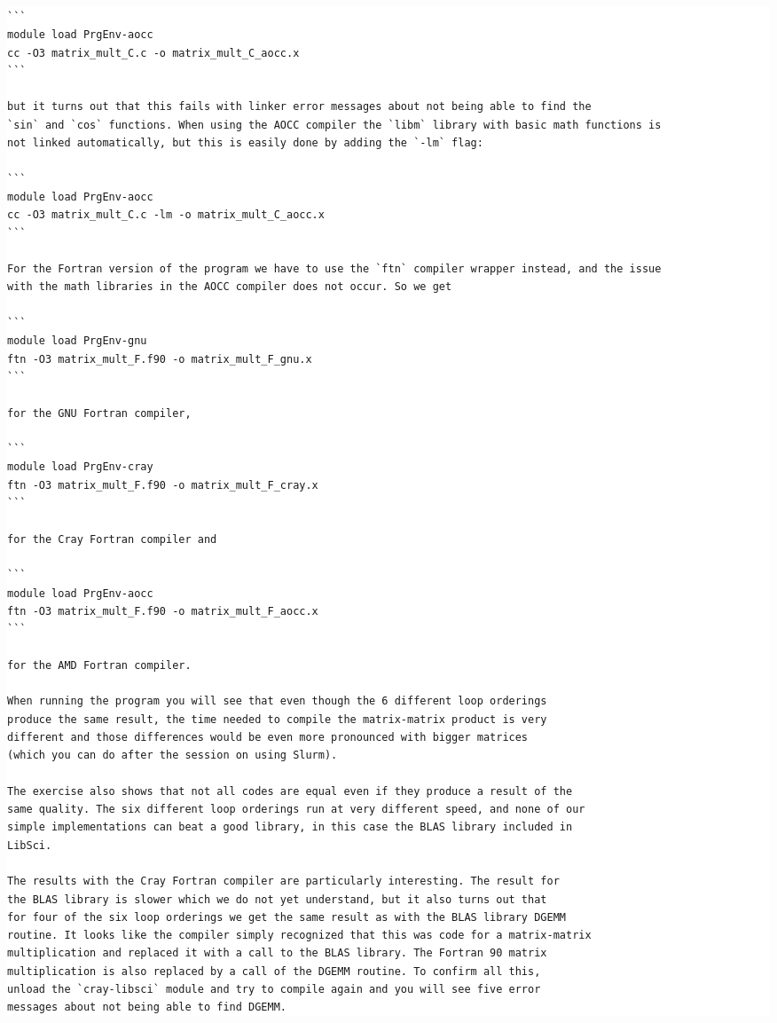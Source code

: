     ```
    module load PrgEnv-aocc
    cc -O3 matrix_mult_C.c -o matrix_mult_C_aocc.x
    ```

    but it turns out that this fails with linker error messages about not being able to find the
    `sin` and `cos` functions. When using the AOCC compiler the `libm` library with basic math functions is
    not linked automatically, but this is easily done by adding the `-lm` flag:

    ```
    module load PrgEnv-aocc
    cc -O3 matrix_mult_C.c -lm -o matrix_mult_C_aocc.x
    ```

    For the Fortran version of the program we have to use the `ftn` compiler wrapper instead, and the issue
    with the math libraries in the AOCC compiler does not occur. So we get

    ```
    module load PrgEnv-gnu
    ftn -O3 matrix_mult_F.f90 -o matrix_mult_F_gnu.x
    ```

    for the GNU Fortran compiler,

    ```
    module load PrgEnv-cray
    ftn -O3 matrix_mult_F.f90 -o matrix_mult_F_cray.x
    ```

    for the Cray Fortran compiler and

    ```
    module load PrgEnv-aocc
    ftn -O3 matrix_mult_F.f90 -o matrix_mult_F_aocc.x
    ```

    for the AMD Fortran compiler.

    When running the program you will see that even though the 6 different loop orderings 
    produce the same result, the time needed to compile the matrix-matrix product is very
    different and those differences would be even more pronounced with bigger matrices
    (which you can do after the session on using Slurm).

    The exercise also shows that not all codes are equal even if they produce a result of the
    same quality. The six different loop orderings run at very different speed, and none of our
    simple implementations can beat a good library, in this case the BLAS library included in
    LibSci.

    The results with the Cray Fortran compiler are particularly interesting. The result for
    the BLAS library is slower which we do not yet understand, but it also turns out that 
    for four of the six loop orderings we get the same result as with the BLAS library DGEMM
    routine. It looks like the compiler simply recognized that this was code for a matrix-matrix
    multiplication and replaced it with a call to the BLAS library. The Fortran 90 matrix
    multiplication is also replaced by a call of the DGEMM routine. To confirm all this,
    unload the `cray-libsci` module and try to compile again and you will see five error
    messages about not being able to find DGEMM.
